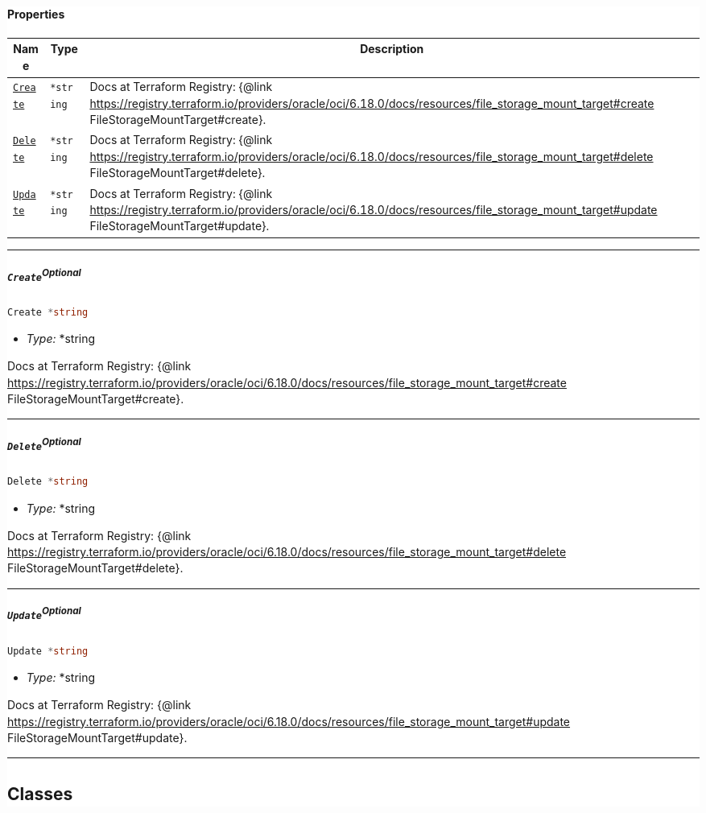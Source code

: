 #### Properties <a name="Properties" id="Properties"></a>

| **Name** | **Type** | **Description** |
| --- | --- | --- |
| <code><a href="#rhizo-co-terraform-provider-oci.fileStorageMountTarget.FileStorageMountTargetTimeouts.property.create">Create</a></code> | <code>*string</code> | Docs at Terraform Registry: {@link https://registry.terraform.io/providers/oracle/oci/6.18.0/docs/resources/file_storage_mount_target#create FileStorageMountTarget#create}. |
| <code><a href="#rhizo-co-terraform-provider-oci.fileStorageMountTarget.FileStorageMountTargetTimeouts.property.delete">Delete</a></code> | <code>*string</code> | Docs at Terraform Registry: {@link https://registry.terraform.io/providers/oracle/oci/6.18.0/docs/resources/file_storage_mount_target#delete FileStorageMountTarget#delete}. |
| <code><a href="#rhizo-co-terraform-provider-oci.fileStorageMountTarget.FileStorageMountTargetTimeouts.property.update">Update</a></code> | <code>*string</code> | Docs at Terraform Registry: {@link https://registry.terraform.io/providers/oracle/oci/6.18.0/docs/resources/file_storage_mount_target#update FileStorageMountTarget#update}. |

---

##### `Create`<sup>Optional</sup> <a name="Create" id="rhizo-co-terraform-provider-oci.fileStorageMountTarget.FileStorageMountTargetTimeouts.property.create"></a>

```go
Create *string
```

- *Type:* *string

Docs at Terraform Registry: {@link https://registry.terraform.io/providers/oracle/oci/6.18.0/docs/resources/file_storage_mount_target#create FileStorageMountTarget#create}.

---

##### `Delete`<sup>Optional</sup> <a name="Delete" id="rhizo-co-terraform-provider-oci.fileStorageMountTarget.FileStorageMountTargetTimeouts.property.delete"></a>

```go
Delete *string
```

- *Type:* *string

Docs at Terraform Registry: {@link https://registry.terraform.io/providers/oracle/oci/6.18.0/docs/resources/file_storage_mount_target#delete FileStorageMountTarget#delete}.

---

##### `Update`<sup>Optional</sup> <a name="Update" id="rhizo-co-terraform-provider-oci.fileStorageMountTarget.FileStorageMountTargetTimeouts.property.update"></a>

```go
Update *string
```

- *Type:* *string

Docs at Terraform Registry: {@link https://registry.terraform.io/providers/oracle/oci/6.18.0/docs/resources/file_storage_mount_target#update FileStorageMountTarget#update}.

---

## Classes <a name="Classes" id="Classes"></a>
